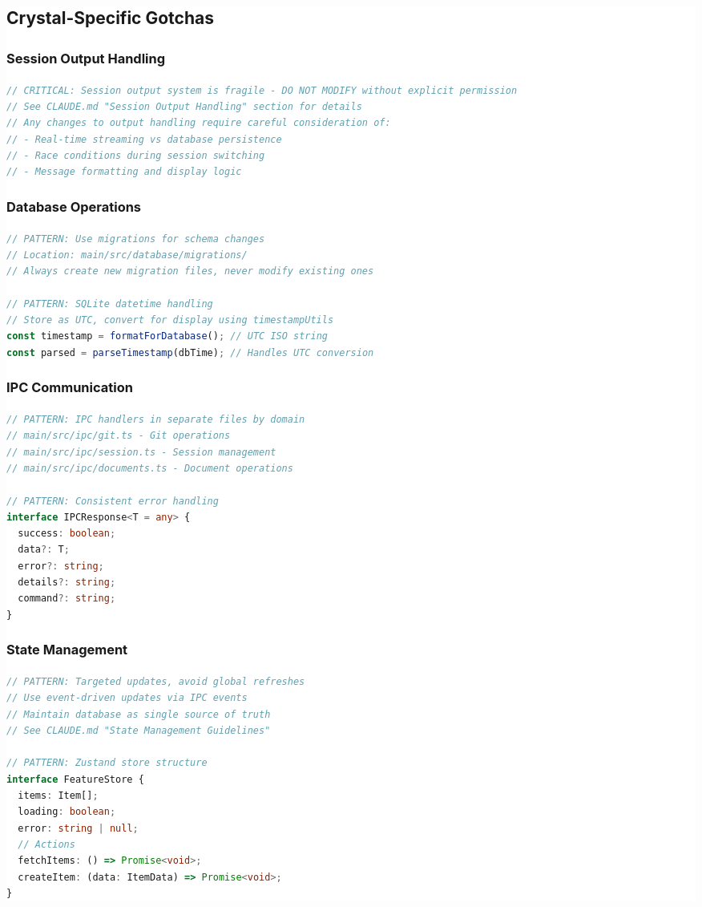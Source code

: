 ## Crystal-Specific Gotchas

### Session Output Handling
```typescript
// CRITICAL: Session output system is fragile - DO NOT MODIFY without explicit permission
// See CLAUDE.md "Session Output Handling" section for details
// Any changes to output handling require careful consideration of:
// - Real-time streaming vs database persistence
// - Race conditions during session switching  
// - Message formatting and display logic
```

### Database Operations
```typescript
// PATTERN: Use migrations for schema changes
// Location: main/src/database/migrations/
// Always create new migration files, never modify existing ones

// PATTERN: SQLite datetime handling
// Store as UTC, convert for display using timestampUtils
const timestamp = formatForDatabase(); // UTC ISO string
const parsed = parseTimestamp(dbTime); // Handles UTC conversion
```

### IPC Communication
```typescript
// PATTERN: IPC handlers in separate files by domain
// main/src/ipc/git.ts - Git operations
// main/src/ipc/session.ts - Session management  
// main/src/ipc/documents.ts - Document operations

// PATTERN: Consistent error handling
interface IPCResponse<T = any> {
  success: boolean;
  data?: T;
  error?: string;
  details?: string;
  command?: string;
}
```

### State Management
```typescript
// PATTERN: Targeted updates, avoid global refreshes
// Use event-driven updates via IPC events
// Maintain database as single source of truth
// See CLAUDE.md "State Management Guidelines"

// PATTERN: Zustand store structure
interface FeatureStore {
  items: Item[];
  loading: boolean;
  error: string | null;
  // Actions
  fetchItems: () => Promise<void>;
  createItem: (data: ItemData) => Promise<void>;
}
```
